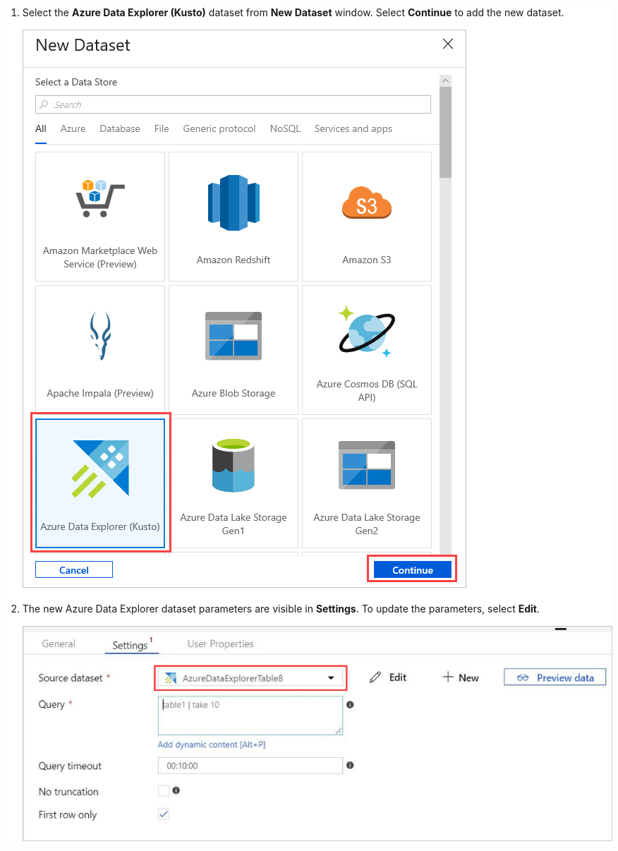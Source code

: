 1. Select the **Azure Data Explorer (Kusto)** dataset from **New Dataset** window. Select **Continue** to add the new dataset.

   ![select new dataset.](media/data-factory-command-activity/select-new-dataset.png) 

1. The new Azure Data Explorer dataset parameters are visible in **Settings**. To update the parameters, select **Edit**.

    ![lookup settings with Azure Data Explorer dataset.](media/data-factory-command-activity/lookup-settings-with-adx-dataset.png)